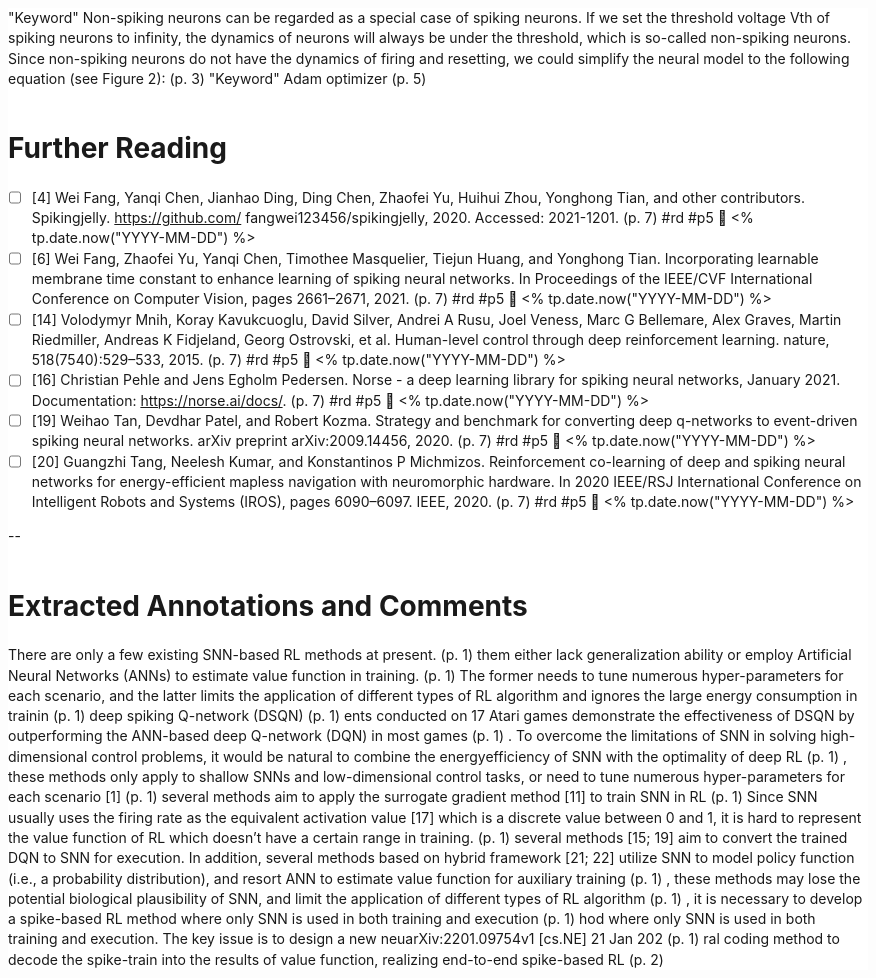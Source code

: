 "Keyword" Non-spiking neurons can be regarded as a special case of spiking neurons. If we set the threshold voltage Vth of spiking neurons to infinity, the dynamics of neurons will always be under the threshold, which is so-called non-spiking neurons. Since non-spiking neurons do not have the dynamics of firing and resetting, we could simplify the neural model to the following equation (see Figure 2): (p. 3) 
"Keyword" Adam optimizer (p. 5) 

# Further Reading 
- [ ] [4] Wei Fang, Yanqi Chen, Jianhao Ding, Ding Chen, Zhaofei Yu, Huihui Zhou, Yonghong Tian, and other contributors. Spikingjelly. https://github.com/ fangwei123456/spikingjelly, 2020. Accessed: 2021-1201. (p. 7)  #rd #p5 🛫 <% tp.date.now("YYYY-MM-DD") %>
- [ ] [6] Wei Fang, Zhaofei Yu, Yanqi Chen, Timothee Masquelier, Tiejun Huang, and Yonghong Tian. Incorporating learnable membrane time constant to enhance learning of spiking neural networks. In Proceedings of the IEEE/CVF International Conference on Computer Vision, pages 2661–2671, 2021. (p. 7)  #rd #p5 🛫 <% tp.date.now("YYYY-MM-DD") %>
- [ ] [14] Volodymyr Mnih, Koray Kavukcuoglu, David Silver, Andrei A Rusu, Joel Veness, Marc G Bellemare, Alex Graves, Martin Riedmiller, Andreas K Fidjeland, Georg Ostrovski, et al. Human-level control through deep reinforcement learning. nature, 518(7540):529–533, 2015. (p. 7)  #rd #p5 🛫 <% tp.date.now("YYYY-MM-DD") %>
- [ ] [16] Christian Pehle and Jens Egholm Pedersen. Norse - a deep learning library for spiking neural networks, January 2021. Documentation: https://norse.ai/docs/. (p. 7)  #rd #p5 🛫 <% tp.date.now("YYYY-MM-DD") %>
- [ ] [19] Weihao Tan, Devdhar Patel, and Robert Kozma. Strategy and benchmark for converting deep q-networks to event-driven spiking neural networks. arXiv preprint arXiv:2009.14456, 2020. (p. 7)  #rd #p5 🛫 <% tp.date.now("YYYY-MM-DD") %>
- [ ] [20] Guangzhi Tang, Neelesh Kumar, and Konstantinos P Michmizos. Reinforcement co-learning of deep and spiking neural networks for energy-efficient mapless navigation with neuromorphic hardware. In 2020 IEEE/RSJ International Conference on Intelligent Robots and Systems (IROS), pages 6090–6097. IEEE, 2020. (p. 7)  #rd #p5 🛫 <% tp.date.now("YYYY-MM-DD") %> 

--
# Extracted Annotations and Comments
There are only a few existing SNN-based RL methods at present. (p. 1) 
them either lack generalization ability or employ Artificial Neural Networks (ANNs) to estimate value function in training. (p. 1) 
The former needs to tune numerous hyper-parameters for each scenario, and the latter limits the application of different types of RL algorithm and ignores the large energy consumption in trainin (p. 1) 
deep spiking Q-network (DSQN) (p. 1) 
ents conducted on 17 Atari games demonstrate the effectiveness of DSQN by outperforming the ANN-based deep Q-network (DQN) in most games (p. 1) 
. To overcome the limitations of SNN in solving high-dimensional control problems, it would be natural to combine the energyefficiency of SNN with the optimality of deep RL (p. 1) 
, these methods only apply to shallow SNNs and low-dimensional control tasks, or need to tune numerous hyper-parameters for each scenario [1] (p. 1) 
several methods aim to apply the surrogate gradient method [11] to train SNN in RL (p. 1) 
Since SNN usually uses the firing rate as the equivalent activation value [17] which is a discrete value between 0 and 1, it is hard to represent the value function of RL which doesn’t have a certain range in training. (p. 1) 
several methods [15; 19] aim to convert the trained DQN to SNN for execution. In addition, several methods based on hybrid framework [21; 22] utilize SNN to model policy function (i.e., a probability distribution), and resort ANN to estimate value function for auxiliary training (p. 1) 
, these methods may lose the potential biological plausibility of SNN, and limit the application of different types of RL algorithm (p. 1) 
, it is necessary to develop a spike-based RL method where only SNN is used in both training and execution (p. 1) 
hod where only SNN is used in both training and execution. The key issue is to design a new neuarXiv:2201.09754v1 [cs.NE] 21 Jan 202 (p. 1) 
ral coding method to decode the spike-train into the results of value function, realizing end-to-end spike-based RL (p. 2) 
